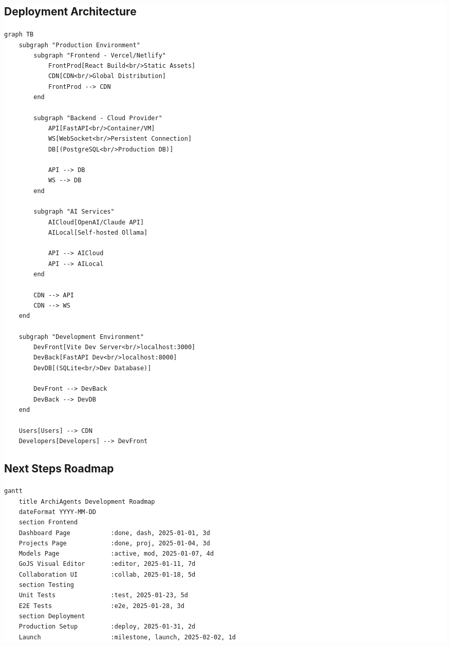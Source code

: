 ## Deployment Architecture

```mermaid
graph TB
    subgraph "Production Environment"
        subgraph "Frontend - Vercel/Netlify"
            FrontProd[React Build<br/>Static Assets]
            CDN[CDN<br/>Global Distribution]
            FrontProd --> CDN
        end
        
        subgraph "Backend - Cloud Provider"
            API[FastAPI<br/>Container/VM]
            WS[WebSocket<br/>Persistent Connection]
            DB[(PostgreSQL<br/>Production DB)]
            
            API --> DB
            WS --> DB
        end
        
        subgraph "AI Services"
            AICloud[OpenAI/Claude API]
            AILocal[Self-hosted Ollama]
            
            API --> AICloud
            API --> AILocal
        end
        
        CDN --> API
        CDN --> WS
    end
    
    subgraph "Development Environment"
        DevFront[Vite Dev Server<br/>localhost:3000]
        DevBack[FastAPI Dev<br/>localhost:8000]
        DevDB[(SQLite<br/>Dev Database)]
        
        DevFront --> DevBack
        DevBack --> DevDB
    end
    
    Users[Users] --> CDN
    Developers[Developers] --> DevFront
```

## Next Steps Roadmap

```mermaid
gantt
    title ArchiAgents Development Roadmap
    dateFormat YYYY-MM-DD
    section Frontend
    Dashboard Page           :done, dash, 2025-01-01, 3d
    Projects Page            :done, proj, 2025-01-04, 3d
    Models Page              :active, mod, 2025-01-07, 4d
    GoJS Visual Editor       :editor, 2025-01-11, 7d
    Collaboration UI         :collab, 2025-01-18, 5d
    section Testing
    Unit Tests               :test, 2025-01-23, 5d
    E2E Tests                :e2e, 2025-01-28, 3d
    section Deployment
    Production Setup         :deploy, 2025-01-31, 2d
    Launch                   :milestone, launch, 2025-02-02, 1d
```